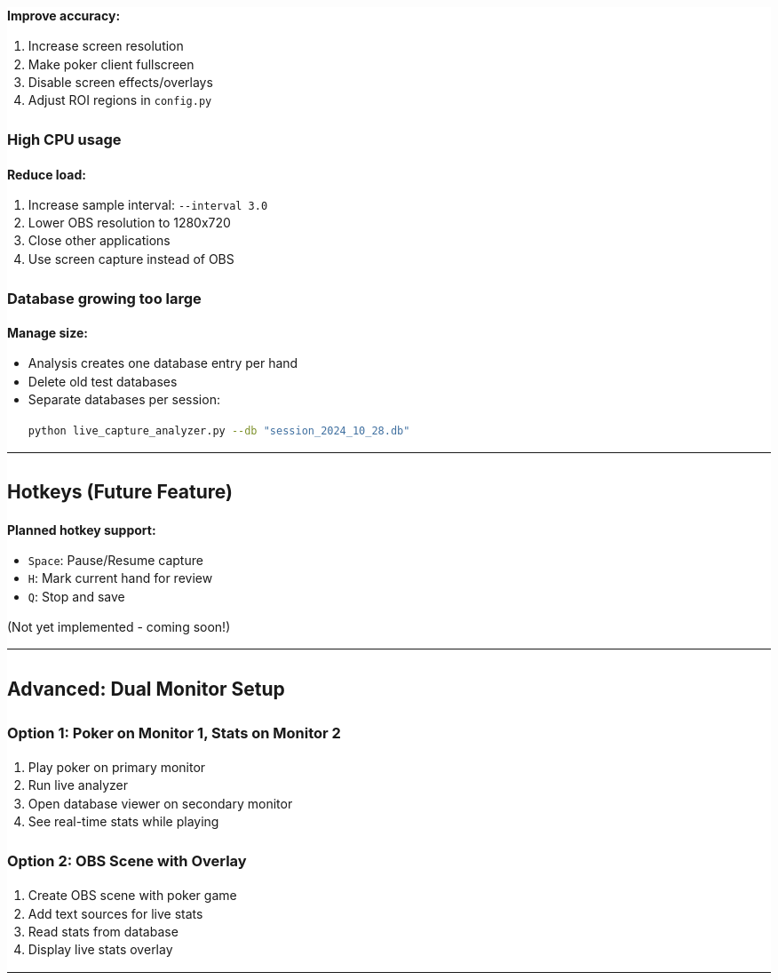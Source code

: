 **Improve accuracy:**
1. Increase screen resolution
2. Make poker client fullscreen
3. Disable screen effects/overlays
4. Adjust ROI regions in `config.py`

### High CPU usage

**Reduce load:**
1. Increase sample interval: `--interval 3.0`
2. Lower OBS resolution to 1280x720
3. Close other applications
4. Use screen capture instead of OBS

### Database growing too large

**Manage size:**
- Analysis creates one database entry per hand
- Delete old test databases
- Separate databases per session:
  ```bash
  python live_capture_analyzer.py --db "session_2024_10_28.db"
  ```

---

## Hotkeys (Future Feature)

**Planned hotkey support:**
- `Space`: Pause/Resume capture
- `H`: Mark current hand for review
- `Q`: Stop and save

(Not yet implemented - coming soon!)

---

## Advanced: Dual Monitor Setup

### Option 1: Poker on Monitor 1, Stats on Monitor 2
1. Play poker on primary monitor
2. Run live analyzer
3. Open database viewer on secondary monitor
4. See real-time stats while playing

### Option 2: OBS Scene with Overlay
1. Create OBS scene with poker game
2. Add text sources for live stats
3. Read stats from database
4. Display live stats overlay

---

